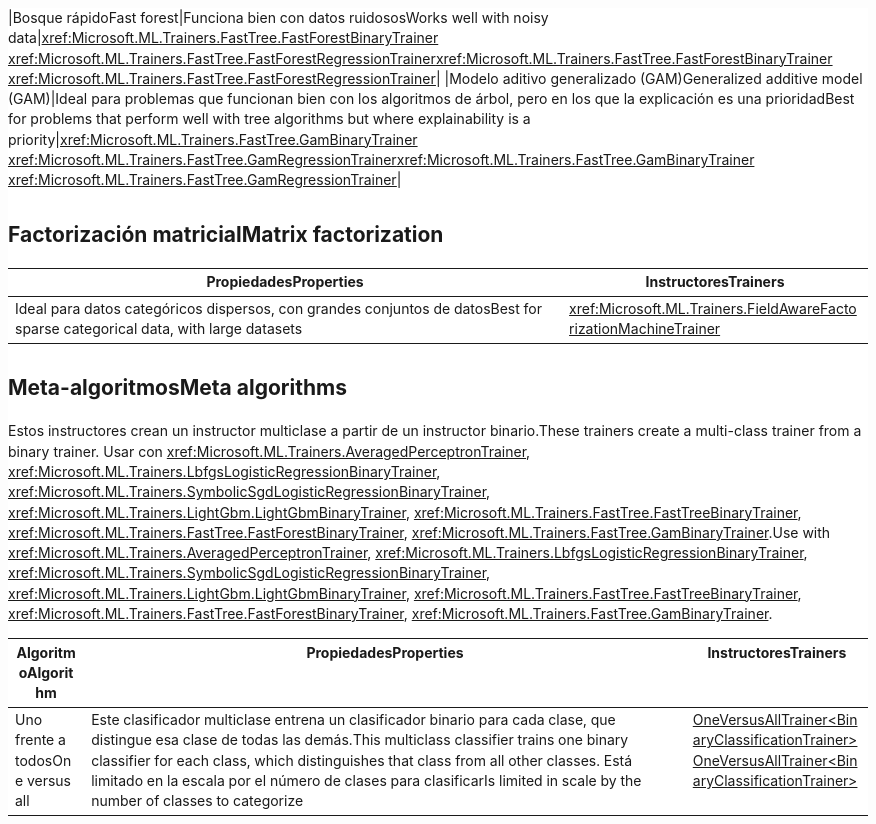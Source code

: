 |<span data-ttu-id="f1bc1-172">Bosque rápido</span><span class="sxs-lookup"><span data-stu-id="f1bc1-172">Fast forest</span></span>|<span data-ttu-id="f1bc1-173">Funciona bien con datos ruidosos</span><span class="sxs-lookup"><span data-stu-id="f1bc1-173">Works well with noisy data</span></span>|<span data-ttu-id="f1bc1-174"><xref:Microsoft.ML.Trainers.FastTree.FastForestBinaryTrainer> <xref:Microsoft.ML.Trainers.FastTree.FastForestRegressionTrainer></span><span class="sxs-lookup"><span data-stu-id="f1bc1-174"><xref:Microsoft.ML.Trainers.FastTree.FastForestBinaryTrainer> <xref:Microsoft.ML.Trainers.FastTree.FastForestRegressionTrainer></span></span>|
|<span data-ttu-id="f1bc1-175">Modelo aditivo generalizado (GAM)</span><span class="sxs-lookup"><span data-stu-id="f1bc1-175">Generalized additive model (GAM)</span></span>|<span data-ttu-id="f1bc1-176">Ideal para problemas que funcionan bien con los algoritmos de árbol, pero en los que la explicación es una prioridad</span><span class="sxs-lookup"><span data-stu-id="f1bc1-176">Best for problems that perform well with tree algorithms but where explainability is a priority</span></span>|<span data-ttu-id="f1bc1-177"><xref:Microsoft.ML.Trainers.FastTree.GamBinaryTrainer> <xref:Microsoft.ML.Trainers.FastTree.GamRegressionTrainer></span><span class="sxs-lookup"><span data-stu-id="f1bc1-177"><xref:Microsoft.ML.Trainers.FastTree.GamBinaryTrainer> <xref:Microsoft.ML.Trainers.FastTree.GamRegressionTrainer></span></span>|

## <a name="matrix-factorization"></a><span data-ttu-id="f1bc1-178">Factorización matricial</span><span class="sxs-lookup"><span data-stu-id="f1bc1-178">Matrix factorization</span></span>

|<span data-ttu-id="f1bc1-179">Propiedades</span><span class="sxs-lookup"><span data-stu-id="f1bc1-179">Properties</span></span>|<span data-ttu-id="f1bc1-180">Instructores</span><span class="sxs-lookup"><span data-stu-id="f1bc1-180">Trainers</span></span>|
|----------|--------|
|<span data-ttu-id="f1bc1-181">Ideal para datos categóricos dispersos, con grandes conjuntos de datos</span><span class="sxs-lookup"><span data-stu-id="f1bc1-181">Best for sparse categorical data, with large datasets</span></span>|<xref:Microsoft.ML.Trainers.FieldAwareFactorizationMachineTrainer>|

## <a name="meta-algorithms"></a><span data-ttu-id="f1bc1-182">Meta-algoritmos</span><span class="sxs-lookup"><span data-stu-id="f1bc1-182">Meta algorithms</span></span>

<span data-ttu-id="f1bc1-183">Estos instructores crean un instructor multiclase a partir de un instructor binario.</span><span class="sxs-lookup"><span data-stu-id="f1bc1-183">These trainers create a multi-class trainer from a binary trainer.</span></span> <span data-ttu-id="f1bc1-184">Usar con <xref:Microsoft.ML.Trainers.AveragedPerceptronTrainer>, <xref:Microsoft.ML.Trainers.LbfgsLogisticRegressionBinaryTrainer>, <xref:Microsoft.ML.Trainers.SymbolicSgdLogisticRegressionBinaryTrainer>, <xref:Microsoft.ML.Trainers.LightGbm.LightGbmBinaryTrainer>, <xref:Microsoft.ML.Trainers.FastTree.FastTreeBinaryTrainer>, <xref:Microsoft.ML.Trainers.FastTree.FastForestBinaryTrainer>, <xref:Microsoft.ML.Trainers.FastTree.GamBinaryTrainer>.</span><span class="sxs-lookup"><span data-stu-id="f1bc1-184">Use with <xref:Microsoft.ML.Trainers.AveragedPerceptronTrainer>, <xref:Microsoft.ML.Trainers.LbfgsLogisticRegressionBinaryTrainer>, <xref:Microsoft.ML.Trainers.SymbolicSgdLogisticRegressionBinaryTrainer>, <xref:Microsoft.ML.Trainers.LightGbm.LightGbmBinaryTrainer>, <xref:Microsoft.ML.Trainers.FastTree.FastTreeBinaryTrainer>, <xref:Microsoft.ML.Trainers.FastTree.FastForestBinaryTrainer>, <xref:Microsoft.ML.Trainers.FastTree.GamBinaryTrainer>.</span></span>

|<span data-ttu-id="f1bc1-185">Algoritmo</span><span class="sxs-lookup"><span data-stu-id="f1bc1-185">Algorithm</span></span>|<span data-ttu-id="f1bc1-186">Propiedades</span><span class="sxs-lookup"><span data-stu-id="f1bc1-186">Properties</span></span>|<span data-ttu-id="f1bc1-187">Instructores</span><span class="sxs-lookup"><span data-stu-id="f1bc1-187">Trainers</span></span>|
|---------|----------|--------|
|<span data-ttu-id="f1bc1-188">Uno frente a todos</span><span class="sxs-lookup"><span data-stu-id="f1bc1-188">One versus all</span></span>|<span data-ttu-id="f1bc1-189">Este clasificador multiclase entrena un clasificador binario para cada clase, que distingue esa clase de todas las demás.</span><span class="sxs-lookup"><span data-stu-id="f1bc1-189">This multiclass classifier trains one binary classifier for each class, which distinguishes that class from all other classes.</span></span> <span data-ttu-id="f1bc1-190">Está limitado en la escala por el número de clases para clasificar</span><span class="sxs-lookup"><span data-stu-id="f1bc1-190">Is limited in scale by the number of classes to categorize</span></span>|[<span data-ttu-id="f1bc1-191">OneVersusAllTrainer\<BinaryClassificationTrainer></span><span class="sxs-lookup"><span data-stu-id="f1bc1-191">OneVersusAllTrainer\<BinaryClassificationTrainer></span></span>](xref:Microsoft.ML.Trainers.OneVersusAllTrainer) |